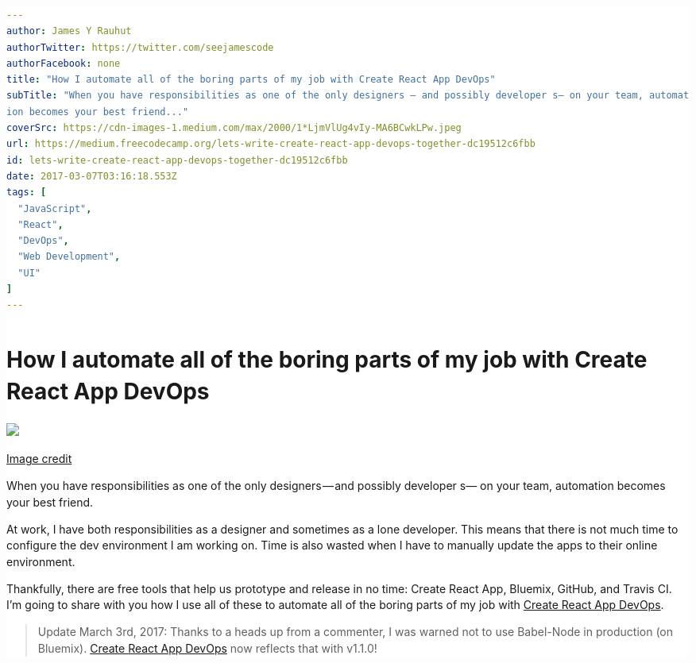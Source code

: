 ```yaml
---
author: James Y Rauhut
authorTwitter: https://twitter.com/seejamescode
authorFacebook: none
title: "How I automate all of the boring parts of my job with Create React App DevOps"
subTitle: "When you have responsibilities as one of the only designers — and possibly developer s— on your team, automation becomes your best friend..."
coverSrc: https://cdn-images-1.medium.com/max/2000/1*LjmVlUg4vIy-MA6BCwkLPw.jpeg
url: https://medium.freecodecamp.org/lets-write-create-react-app-devops-together-dc19512c6fbb
id: lets-write-create-react-app-devops-together-dc19512c6fbb
date: 2017-03-07T03:16:18.553Z
tags: [
  "JavaScript",
  "React",
  "DevOps",
  "Web Development",
  "UI"
]
---
```

# How I automate all of the boring parts of my job with Create React App DevOps







![](https://cdn-images-1.medium.com/max/2000/1*LjmVlUg4vIy-MA6BCwkLPw.jpeg)

[Image credit](https://www.pexels.com/photo/space-ship-launching-under-blue-sky-during-daytime-57769/)







When you have responsibilities as one of the only designers — and possibly developer s— on your team, automation becomes your best friend.

At work, I have both responsibilities as a designer and sometimes as a lone developer. This means that there is not much time to configure the dev environment I am working on. Time is also wasted when I have to manually update the apps to their online environment.

Thankfully, there are free tools that help us prototype and release in no time: Create React App, Bluemix, GitHub, and Travis CI. I’m going to share with you how I use all of these to automate all of the boring parts of my job with [Create React App DevOps](https://github.com/seejamescode/create-react-app-devops).

> Update March 3rd, 2017: Thanks to a heads up from a commenter, I was warned not to use Babel-Node in production (on Bluemix). [Create React App DevOps](https://github.com/seejamescode/create-react-app-devops) now reflects that with v1.1.0!
